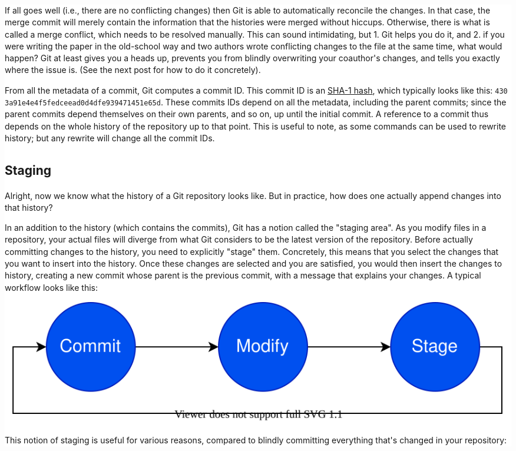   If all goes well (i.e., there are no conflicting changes) then Git is able to automatically reconcile the changes.
  In that case, the merge commit will merely contain the information that the histories were merged without hiccups.
  Otherwise, there is what is called a merge conflict, which needs to be resolved manually.
  This can sound intimidating, but 1. Git helps you do it, and 2. if you were writing the paper in the old-school way and two authors wrote conflicting changes to the file at the same time, what would happen?
  Git at least gives you a heads up, prevents you from blindly overwriting your coauthor's changes, and tells you exactly where the issue is.
  (See the next post for how to do it concretely).

From all the metadata of a commit, Git computes a commit ID.
This commit ID is an [SHA-1 hash](https://en.wikipedia.org/wiki/SHA-1), which typically looks like this: `4303a91e4e4f5fedceead0d4dfe939471451e65d`.
These commits IDs depend on all the metadata, including the parent commits; since the parent commits depend themselves on their own parents, and so on, up until the initial commit.
A reference to a commit thus depends on the whole history of the repository up to that point.
This is useful to note, as some commands can be used to rewrite history; but any rewrite will change all the commit IDs.

## Staging

Alright, now we know what the history of a Git repository looks like.
But in practice, how does one actually append changes into that history?

In an addition to the history (which contains the commits), Git has a notion called the "staging area".
As you modify files in a repository, your actual files will diverge from what Git considers to be the latest version of the repository.
Before actually committing changes to the history, you need to explicitly "stage" them.
Concretely, this means that you select the changes that you want to insert into the history.
Once these changes are selected and you are satisfied, you would then insert the changes to history, creating a new commit whose parent is the previous commit, with a message that explains your changes.
A typical workflow looks like this:

![The modify-stage-commit cycle.](cycle.drawio.svg)

This notion of staging is useful for various reasons, compared to blindly committing everything that's changed in your repository:
